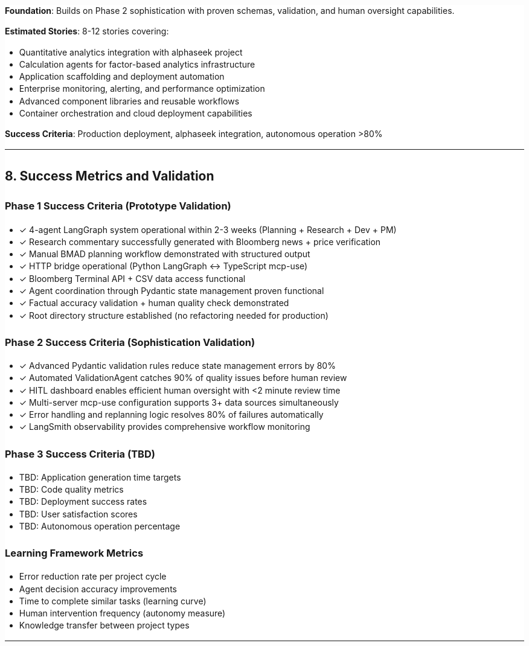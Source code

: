 **Foundation**: Builds on Phase 2 sophistication with proven schemas, validation, and human oversight capabilities.

**Estimated Stories**: 8-12 stories covering:
- Quantitative analytics integration with alphaseek project
- Calculation agents for factor-based analytics infrastructure
- Application scaffolding and deployment automation
- Enterprise monitoring, alerting, and performance optimization
- Advanced component libraries and reusable workflows
- Container orchestration and cloud deployment capabilities

**Success Criteria**: Production deployment, alphaseek integration, autonomous operation >80%

---

## 8. Success Metrics and Validation

### Phase 1 Success Criteria (Prototype Validation)
- ✓ 4-agent LangGraph system operational within 2-3 weeks (Planning + Research + Dev + PM)
- ✓ Research commentary successfully generated with Bloomberg news + price verification
- ✓ Manual BMAD planning workflow demonstrated with structured output
- ✓ HTTP bridge operational (Python LangGraph ↔ TypeScript mcp-use)
- ✓ Bloomberg Terminal API + CSV data access functional
- ✓ Agent coordination through Pydantic state management proven functional
- ✓ Factual accuracy validation + human quality check demonstrated
- ✓ Root directory structure established (no refactoring needed for production)

### Phase 2 Success Criteria (Sophistication Validation)
- ✓ Advanced Pydantic validation rules reduce state management errors by 80%
- ✓ Automated ValidationAgent catches 90% of quality issues before human review
- ✓ HITL dashboard enables efficient human oversight with <2 minute review time
- ✓ Multi-server mcp-use configuration supports 3+ data sources simultaneously
- ✓ Error handling and replanning logic resolves 80% of failures automatically
- ✓ LangSmith observability provides comprehensive workflow monitoring

### Phase 3 Success Criteria (TBD)
- TBD: Application generation time targets
- TBD: Code quality metrics
- TBD: Deployment success rates
- TBD: User satisfaction scores
- TBD: Autonomous operation percentage

### Learning Framework Metrics
- Error reduction rate per project cycle
- Agent decision accuracy improvements
- Time to complete similar tasks (learning curve)
- Human intervention frequency (autonomy measure)
- Knowledge transfer between project types

---
